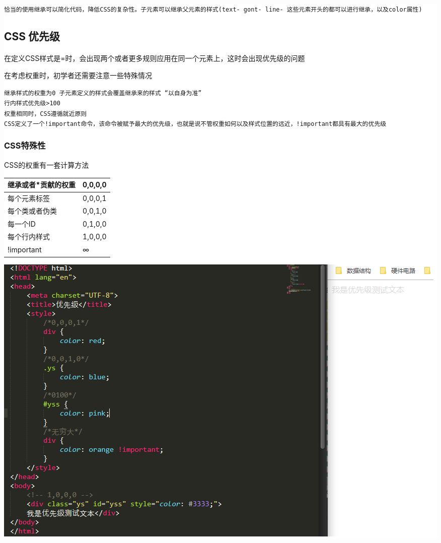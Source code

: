 ```
恰当的使用继承可以简化代码，降低CSS的复杂性。子元素可以继承父元素的样式(text- gont- line- 这些元素开头的都可以进行继承，以及color属性)
```

## CSS 优先级

在定义CSS样式是=时，会出现两个或者更多规则应用在同一个元素上，这时会出现优先级的问题

在考虑权重时，初学者还需要注意一些特殊情况

```
继承样式的权重为0 子元素定义的样式会覆盖继承来的样式 “以自身为准”
行内样式优先级>100
权重相同时，CSS遵循就近原则
CSS定义了一个!important命令，该命令被赋予最大的优先级，也就是说不管权重如何以及样式位置的远近，!important都具有最大的优先级
```



### CSS特殊性

CSS的权重有一套计算方法

| 继承或者*贡献的权重 | 0,0,0,0 |
| ------------------- | ------- |
| 每个元素标签        | 0,0,0,1 |
| 每个类或者伪类      | 0,0,1,0 |
| 每一个ID            | 0,1,0,0 |
| 每个行内样式        | 1,0,0,0 |
| !important          | ∞       |

![](../media/CSS/优先级测试.png)
